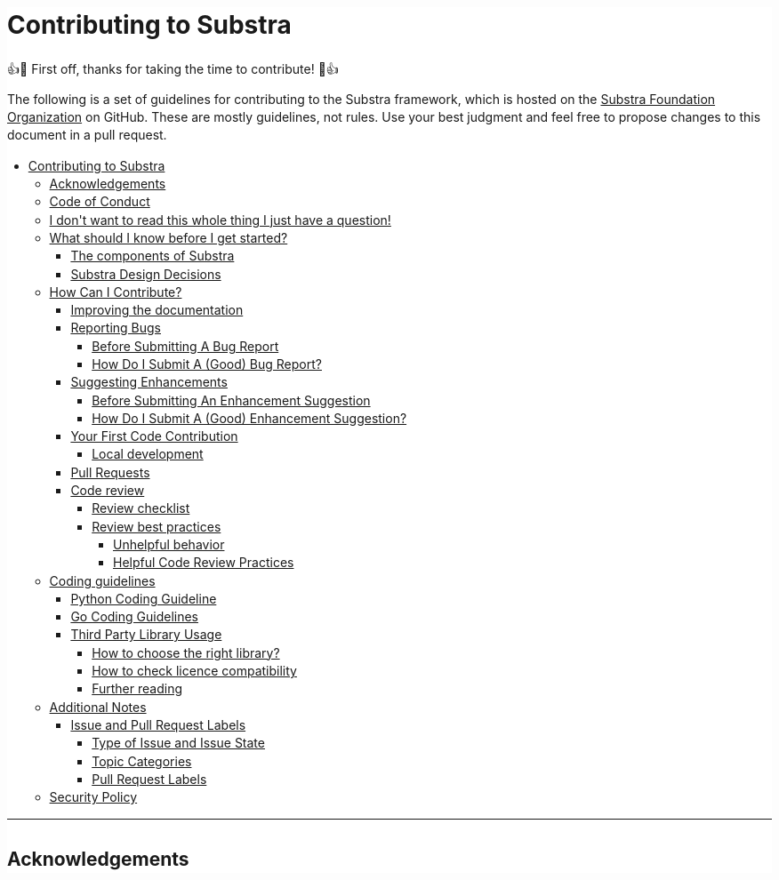 # Contributing to Substra

:+1::tada: First off, thanks for taking the time to contribute! :tada::+1:

The following is a set of guidelines for contributing to the Substra framework, which is hosted on the [Substra Foundation Organization](https://github.com/SubstraFoundation) on GitHub. These are mostly guidelines, not rules. Use your best judgment and feel free to propose changes to this document in a pull request.

- [Contributing to Substra](#contributing-to-substra)
  - [Acknowledgements](#acknowledgements)
  - [Code of Conduct](#code-of-conduct)
  - [I don't want to read this whole thing I just have a question!](#i-dont-want-to-read-this-whole-thing-i-just-have-a-question)
  - [What should I know before I get started?](#what-should-i-know-before-i-get-started)
    - [The components of Substra](#the-components-of-substra)
    - [Substra Design Decisions](#substra-design-decisions)
  - [How Can I Contribute?](#how-can-i-contribute)
    - [Improving the documentation](#improving-the-documentation)
    - [Reporting Bugs](#reporting-bugs)
      - [Before Submitting A Bug Report](#before-submitting-a-bug-report)
      - [How Do I Submit A (Good) Bug Report?](#how-do-i-submit-a-good-bug-report)
    - [Suggesting Enhancements](#suggesting-enhancements)
      - [Before Submitting An Enhancement Suggestion](#before-submitting-an-enhancement-suggestion)
      - [How Do I Submit A (Good) Enhancement Suggestion?](#how-do-i-submit-a-good-enhancement-suggestion)
    - [Your First Code Contribution](#your-first-code-contribution)
      - [Local development](#local-development)
    - [Pull Requests](#pull-requests)
    - [Code review](#code-review)
      - [Review checklist](#review-checklist)
      - [Review best practices](#review-best-practices)
        - [Unhelpful behavior](#unhelpful-behavior)
        - [Helpful Code Review Practices](#helpful-code-review-practices)
  - [Coding guidelines](#coding-guidelines)
    - [Python Coding Guideline](#python-coding-guideline)
    - [Go Coding Guidelines](#go-coding-guidelines)
    - [Third Party Library Usage](#third-party-library-usage)
      - [How to choose the right library?](#how-to-choose-the-right-library)
      - [How to check licence compatibility](#how-to-check-licence-compatibility)
      - [Further reading](#further-reading)
  - [Additional Notes](#additional-notes)
    - [Issue and Pull Request Labels](#issue-and-pull-request-labels)
      - [Type of Issue and Issue State](#type-of-issue-and-issue-state)
      - [Topic Categories](#topic-categories)
      - [Pull Request Labels](#pull-request-labels)
  - [Security Policy](#security-policy)

___

## Acknowledgements
